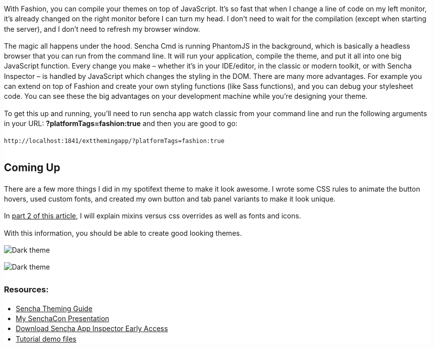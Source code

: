 With Fashion, you can compile your themes on top of JavaScript. It’s so fast that when I change a line of code on my left monitor, it’s already changed on the right monitor before I can turn my head. I don’t need to wait for the compilation (except when starting the server), and I don’t need to refresh my browser window.

The magic all happens under the hood. Sencha Cmd is running PhantomJS in the background, which is basically a headless browser that you can run from the command line. It will run your application, compile the theme, and put it all into one big JavaScript function. Every change you make – whether it’s in your IDE/editor, in the classic or modern toolkit, or with Sencha Inspector – is handled by JavaScript which changes the styling in the DOM. There are many more advantages. For example you can extend on top of Fashion and create your own styling functions (like Sass functions), and you can debug your stylesheet code. You can see these the big advantages on your development machine while you’re designing your theme.

To get this up and running, you’ll need to run sencha app watch classic from your command line and run the following arguments in your URL: **?platformTags=fashion:true** and then you are good to go:

`http://localhost:1841/extthemingapp/?platformTags=fashion:true`

## Coming Up

There are a few more things I did in my spotifext theme to make it look awesome. I wrote some CSS rules to animate the button hovers, used custom fonts, and created my own button and tab panel variants to make it look unique.

In [part 2 of this article](/Theming/how-to-create-a-dark-ext-js-theme-part-2/), I will explain mixins versus css overrides as well as fonts and icons.

With this information, you should be able to create good looking themes.

![Dark theme](/images/20150716-theming-tutorial-part1-img7.png)

![Dark theme](/images/20150716-theming-tutorial-part1-img8.png)

### Resources:

* [Sencha Theming Guide](http://docs.sencha.com/extjs/6.0/core_concepts/theming.html)  
* [My SenchaCon Presentation](https://speakerdeck.com/savelee/advanced-theming-with-sencha-cmd)  
* [Download Sencha App Inspector Early Access](http://pages.sencha.com/Inspector-early-access.html)  
* [Tutorial demo files](https://github.com/savelee/sencha-theming-tutorial/)